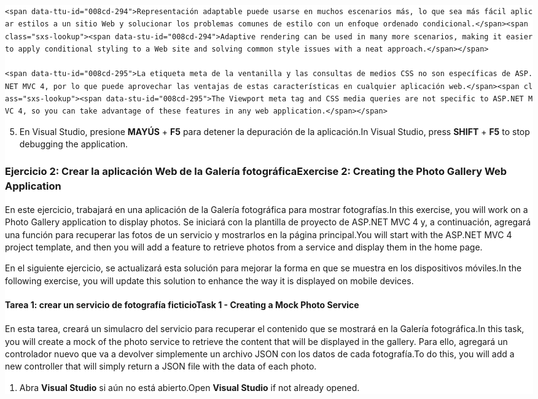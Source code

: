    <span data-ttu-id="008cd-294">Representación adaptable puede usarse en muchos escenarios más, lo que sea más fácil aplicar estilos a un sitio Web y solucionar los problemas comunes de estilo con un enfoque ordenado condicional.</span><span class="sxs-lookup"><span data-stu-id="008cd-294">Adaptive rendering can be used in many more scenarios, making it easier to apply conditional styling to a Web site and solving common style issues with a neat approach.</span></span>

    <span data-ttu-id="008cd-295">La etiqueta meta de la ventanilla y las consultas de medios CSS no son específicas de ASP.NET MVC 4, por lo que puede aprovechar las ventajas de estas características en cualquier aplicación web.</span><span class="sxs-lookup"><span data-stu-id="008cd-295">The Viewport meta tag and CSS media queries are not specific to ASP.NET MVC 4, so you can take advantage of these features in any web application.</span></span>
5. <span data-ttu-id="008cd-296">En Visual Studio, presione **MAYÚS** + **F5** para detener la depuración de la aplicación.</span><span class="sxs-lookup"><span data-stu-id="008cd-296">In Visual Studio, press **SHIFT** + **F5** to stop debugging the application.</span></span>

<a id="Exercise2"></a>

<a id="Exercise_2_Creating_the_Photo_Gallery_Web_Application"></a>
### <a name="exercise-2-creating-the-photo-gallery-web-application"></a><span data-ttu-id="008cd-297">Ejercicio 2: Crear la aplicación Web de la Galería fotográfica</span><span class="sxs-lookup"><span data-stu-id="008cd-297">Exercise 2: Creating the Photo Gallery Web Application</span></span>

<span data-ttu-id="008cd-298">En este ejercicio, trabajará en una aplicación de la Galería fotográfica para mostrar fotografías.</span><span class="sxs-lookup"><span data-stu-id="008cd-298">In this exercise, you will work on a Photo Gallery application to display photos.</span></span> <span data-ttu-id="008cd-299">Se iniciará con la plantilla de proyecto de ASP.NET MVC 4 y, a continuación, agregará una función para recuperar las fotos de un servicio y mostrarlos en la página principal.</span><span class="sxs-lookup"><span data-stu-id="008cd-299">You will start with the ASP.NET MVC 4 project template, and then you will add a feature to retrieve photos from a service and display them in the home page.</span></span>

<span data-ttu-id="008cd-300">En el siguiente ejercicio, se actualizará esta solución para mejorar la forma en que se muestra en los dispositivos móviles.</span><span class="sxs-lookup"><span data-stu-id="008cd-300">In the following exercise, you will update this solution to enhance the way it is displayed on mobile devices.</span></span>

<a id="Task_1_-_Creating_a_Mock_Photo_Service"></a>
#### <a name="task-1---creating-a-mock-photo-service"></a><span data-ttu-id="008cd-301">Tarea 1: crear un servicio de fotografía ficticio</span><span class="sxs-lookup"><span data-stu-id="008cd-301">Task 1 - Creating a Mock Photo Service</span></span>

<span data-ttu-id="008cd-302">En esta tarea, creará un simulacro del servicio para recuperar el contenido que se mostrará en la Galería fotográfica.</span><span class="sxs-lookup"><span data-stu-id="008cd-302">In this task, you will create a mock of the photo service to retrieve the content that will be displayed in the gallery.</span></span> <span data-ttu-id="008cd-303">Para ello, agregará un controlador nuevo que va a devolver simplemente un archivo JSON con los datos de cada fotografía.</span><span class="sxs-lookup"><span data-stu-id="008cd-303">To do this, you will add a new controller that will simply return a JSON file with the data of each photo.</span></span>

1. <span data-ttu-id="008cd-304">Abra **Visual Studio** si aún no está abierto.</span><span class="sxs-lookup"><span data-stu-id="008cd-304">Open **Visual Studio** if not already opened.</span></span>